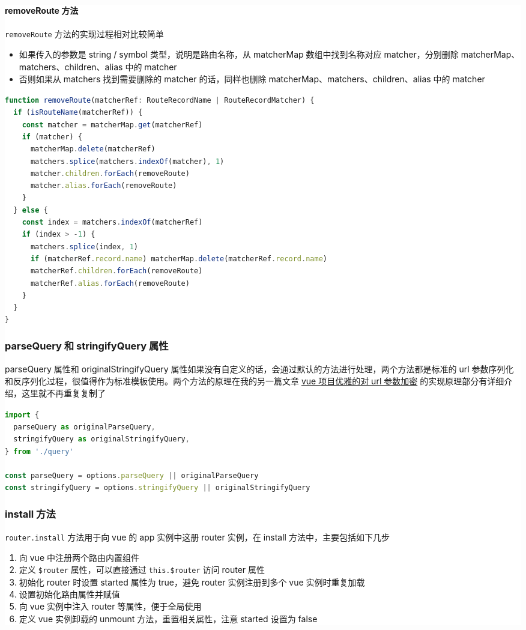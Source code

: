 #### removeRoute 方法

`removeRoute` 方法的实现过程相对比较简单

- 如果传入的参数是 string / symbol 类型，说明是路由名称，从 matcherMap 数组中找到名称对应 matcher，分别删除 matcherMap、matchers、children、alias 中的 matcher
- 否则如果从 matchers 找到需要删除的 matcher 的话，同样也删除 matcherMap、matchers、children、alias 中的 matcher

```ts
function removeRoute(matcherRef: RouteRecordName | RouteRecordMatcher) {
  if (isRouteName(matcherRef)) {
    const matcher = matcherMap.get(matcherRef)
    if (matcher) {
      matcherMap.delete(matcherRef)
      matchers.splice(matchers.indexOf(matcher), 1)
      matcher.children.forEach(removeRoute)
      matcher.alias.forEach(removeRoute)
    }
  } else {
    const index = matchers.indexOf(matcherRef)
    if (index > -1) {
      matchers.splice(index, 1)
      if (matcherRef.record.name) matcherMap.delete(matcherRef.record.name)
      matcherRef.children.forEach(removeRoute)
      matcherRef.alias.forEach(removeRoute)
    }
  }
}
```

### parseQuery 和 stringifyQuery 属性

parseQuery 属性和 originalStringifyQuery 属性如果没有自定义的话，会通过默认的方法进行处理，两个方法都是标准的 url 参数序列化和反序列化过程，很值得作为标准模板使用。两个方法的原理在我的另一篇文章 [vue 项目优雅的对 url 参数加密](https://www.wujieli.com/blog/front-end/vue/vue-url-parameter-encryption) 的实现原理部分有详细介绍，这里就不再重复复制了

```ts
import {
  parseQuery as originalParseQuery,
  stringifyQuery as originalStringifyQuery,
} from './query'

const parseQuery = options.parseQuery || originalParseQuery
const stringifyQuery = options.stringifyQuery || originalStringifyQuery
```

### install 方法

`router.install` 方法用于向 vue 的 app 实例中这册 router 实例，在 install 方法中，主要包括如下几步

1. 向 vue 中注册两个路由内置组件
2. 定义 `$router` 属性，可以直接通过 `this.$router` 访问 router 属性
3. 初始化 router 时设置 started 属性为 true，避免 router 实例注册到多个 vue 实例时重复加载
4. 设置初始化路由属性并赋值
5. 向 vue 实例中注入 router 等属性，便于全局使用
6. 定义 vue 实例卸载的 unmount 方法，重置相关属性，注意 started 设置为 false
